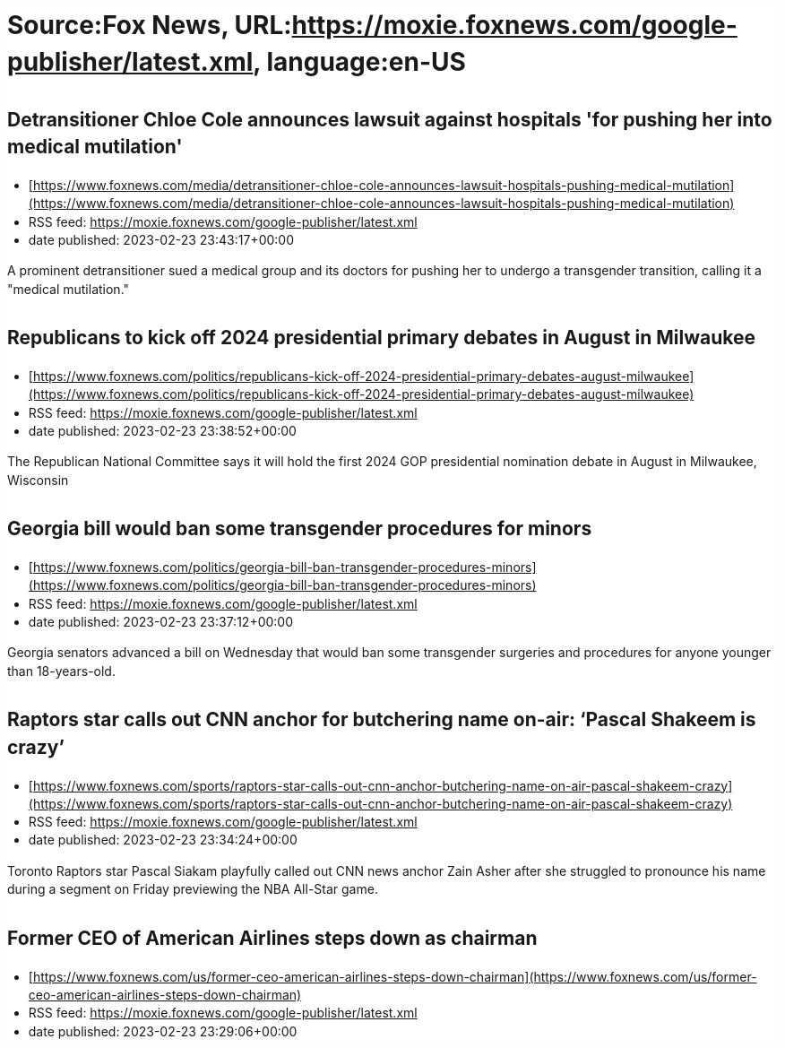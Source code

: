 # Source:Fox News, URL:https://moxie.foxnews.com/google-publisher/latest.xml, language:en-US

## Detransitioner Chloe Cole announces lawsuit against hospitals 'for pushing her into medical mutilation'
 - [https://www.foxnews.com/media/detransitioner-chloe-cole-announces-lawsuit-hospitals-pushing-medical-mutilation](https://www.foxnews.com/media/detransitioner-chloe-cole-announces-lawsuit-hospitals-pushing-medical-mutilation)
 - RSS feed: https://moxie.foxnews.com/google-publisher/latest.xml
 - date published: 2023-02-23 23:43:17+00:00

A prominent detransitioner sued a medical group and its doctors for pushing her to undergo a transgender transition, calling it a "medical mutilation."

## Republicans to kick off 2024 presidential primary debates in August in Milwaukee
 - [https://www.foxnews.com/politics/republicans-kick-off-2024-presidential-primary-debates-august-milwaukee](https://www.foxnews.com/politics/republicans-kick-off-2024-presidential-primary-debates-august-milwaukee)
 - RSS feed: https://moxie.foxnews.com/google-publisher/latest.xml
 - date published: 2023-02-23 23:38:52+00:00

The Republican National Committee says it will hold the first 2024 GOP presidential nomination debate in August in Milwaukee, Wisconsin

## Georgia bill would ban some transgender procedures for minors
 - [https://www.foxnews.com/politics/georgia-bill-ban-transgender-procedures-minors](https://www.foxnews.com/politics/georgia-bill-ban-transgender-procedures-minors)
 - RSS feed: https://moxie.foxnews.com/google-publisher/latest.xml
 - date published: 2023-02-23 23:37:12+00:00

Georgia senators advanced a bill on Wednesday that would ban some transgender surgeries and procedures for anyone younger than 18-years-old.

## Raptors star calls out CNN anchor for butchering name on-air: ‘Pascal Shakeem is crazy’
 - [https://www.foxnews.com/sports/raptors-star-calls-out-cnn-anchor-butchering-name-on-air-pascal-shakeem-crazy](https://www.foxnews.com/sports/raptors-star-calls-out-cnn-anchor-butchering-name-on-air-pascal-shakeem-crazy)
 - RSS feed: https://moxie.foxnews.com/google-publisher/latest.xml
 - date published: 2023-02-23 23:34:24+00:00

Toronto Raptors star Pascal Siakam playfully called out CNN news anchor Zain Asher after she struggled to pronounce his name during a segment on Friday previewing the NBA All-Star game.

## Former CEO of American Airlines steps down as chairman
 - [https://www.foxnews.com/us/former-ceo-american-airlines-steps-down-chairman](https://www.foxnews.com/us/former-ceo-american-airlines-steps-down-chairman)
 - RSS feed: https://moxie.foxnews.com/google-publisher/latest.xml
 - date published: 2023-02-23 23:29:06+00:00
